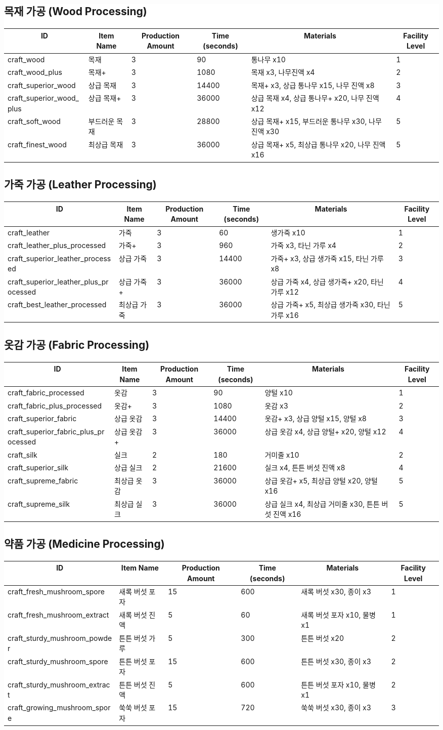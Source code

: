 ## 목재 가공 (Wood Processing)

| ID | Item Name | Production Amount | Time (seconds) | Materials | Facility Level |
|----|-----------|-------------------|----------------|-----------|----------------|
| craft_wood | 목재 | 3 | 90 | 통나무 x10 | 1 |
| craft_wood_plus | 목재+ | 3 | 1080 | 목재 x3, 나무진액 x4 | 2 |
| craft_superior_wood | 상급 목재 | 3 | 14400 | 목재+ x3, 상급 통나무 x15, 나무 진액 x8 | 3 |
| craft_superior_wood_plus | 상급 목재+ | 3 | 36000 | 상급 목재 x4, 상급 통나무+ x20, 나무 진액 x12 | 4 |
| craft_soft_wood | 부드러운 목재 | 3 | 28800 | 상급 목재+ x15, 부드러운 통나무 x30, 나무 진액 x30 | 5 |
| craft_finest_wood | 최상급 목재 | 3 | 36000 | 상급 목재+ x5, 최상급 통나무 x20, 나무 진액 x16 | 5 |

## 가죽 가공 (Leather Processing)

| ID | Item Name | Production Amount | Time (seconds) | Materials | Facility Level |
|----|-----------|-------------------|----------------|-----------|----------------|
| craft_leather | 가죽 | 3 | 60 | 생가죽 x10 | 1 |
| craft_leather_plus_processed | 가죽+ | 3 | 960 | 가죽 x3, 타닌 가루 x4 | 2 |
| craft_superior_leather_processed | 상급 가죽 | 3 | 14400 | 가죽+ x3, 상급 생가죽 x15, 타닌 가루 x8 | 3 |
| craft_superior_leather_plus_processed | 상급 가죽+ | 3 | 36000 | 상급 가죽 x4, 상급 생가죽+ x20, 타닌 가루 x12 | 4 |
| craft_best_leather_processed | 최상급 가죽 | 3 | 36000 | 상급 가죽+ x5, 최상급 생가죽 x30, 타닌 가루 x16 | 5 |

## 옷감 가공 (Fabric Processing)

| ID | Item Name | Production Amount | Time (seconds) | Materials | Facility Level |
|----|-----------|-------------------|----------------|-----------|----------------|
| craft_fabric_processed | 옷감 | 3 | 90 | 양털 x10 | 1 |
| craft_fabric_plus_processed | 옷감+ | 3 | 1080 | 옷감 x3 | 2 |
| craft_superior_fabric | 상급 옷감 | 3 | 14400 | 옷감+ x3, 상급 양털 x15, 양털 x8 | 3 |
| craft_superior_fabric_plus_processed | 상급 옷감+ | 3 | 36000 | 상급 옷감 x4, 상급 양털+ x20, 양털 x12 | 4 |
| craft_silk | 실크 | 2 | 180 | 거미줄 x10 | 2 |
| craft_superior_silk | 상급 실크 | 2 | 21600 | 실크 x4, 튼튼 버섯 진액 x8 | 4 |
| craft_supreme_fabric | 최상급 옷감 | 3 | 36000 | 상급 옷감+ x5, 최상급 양털 x20, 양털 x16 | 5 |
| craft_supreme_silk | 최상급 실크 | 3 | 36000 | 상급 실크 x4, 최상급 거미줄 x30, 튼튼 버섯 진액 x16 | 5 |

## 약품 가공 (Medicine Processing)

| ID | Item Name | Production Amount | Time (seconds) | Materials | Facility Level |
|----|-----------|-------------------|----------------|-----------|----------------|
| craft_fresh_mushroom_spore | 새록 버섯 포자 | 15 | 600 | 새록 버섯 x30, 종이 x3 | 1 |
| craft_fresh_mushroom_extract | 새록 버섯 진액 | 5 | 60 | 새록 버섯 포자 x10, 물병 x1 | 1 |
| craft_sturdy_mushroom_powder | 튼튼 버섯 가루 | 5 | 300 | 튼튼 버섯 x20 | 2 |
| craft_sturdy_mushroom_spore | 튼튼 버섯 포자 | 15 | 600 | 튼튼 버섯 x30, 종이 x3 | 2 |
| craft_sturdy_mushroom_extract | 튼튼 버섯 진액 | 5 | 600 | 튼튼 버섯 포자 x10, 물병 x1 | 2 |
| craft_growing_mushroom_spore | 쑥쑥 버섯 포자 | 15 | 720 | 쑥쑥 버섯 x30, 종이 x3 | 3 |